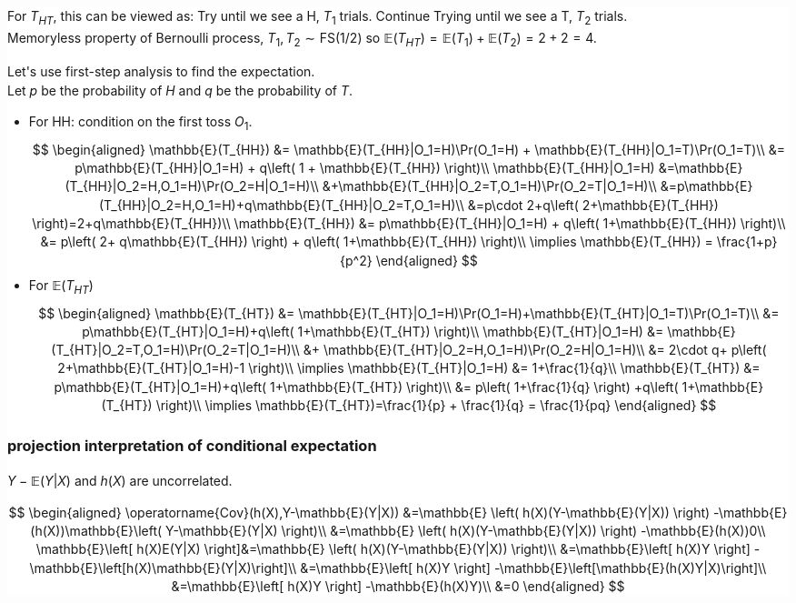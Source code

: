 For $T_{HT}$, this can be viewed as: Try until we see a $\mathrm{H}$, $T_1$ trials. Continue Trying until we see a $\mathrm{T}$, $T_2$ trials.  
Memoryless property of Bernoulli process, $T_1,T_2\sim \mathrm{FS}(1/2)$ so $\mathbb{E}(T_{HT})=\mathbb{E}(T_1)+\mathbb{E}(T_2)=2+2=4$.

Let's use first-step analysis to find the expectation.  
Let $p$ be the probability of $H$ and $q$ be the probability of $T$.

- For $\mathrm{HH}$: condition on the first toss $O_1$.
  $$
  \begin{aligned}
  \mathbb{E}(T_{HH})
  &= \mathbb{E}(T_{HH}|O_1=H)\Pr(O_1=H) + \mathbb{E}(T_{HH}|O_1=T)\Pr(O_1=T)\\
  &= p\mathbb{E}(T_{HH}|O_1=H) + q\left( 1 + \mathbb{E}(T_{HH}) \right)\\
  \mathbb{E}(T_{HH}|O_1=H)
  &=\mathbb{E}(T_{HH}|O_2=H,O_1=H)\Pr(O_2=H|O_1=H)\\
  &+\mathbb{E}(T_{HH}|O_2=T,O_1=H)\Pr(O_2=T|O_1=H)\\
  &=p\mathbb{E}(T_{HH}|O_2=H,O_1=H)+q\mathbb{E}(T_{HH}|O_2=T,O_1=H)\\
  &=p\cdot 2+q\left( 2+\mathbb{E}(T_{HH}) \right)=2+q\mathbb{E}(T_{HH})\\
  \mathbb{E}(T_{HH})
  &= p\mathbb{E}(T_{HH}|O_1=H) + q\left( 1+\mathbb{E}(T_{HH}) \right)\\
  &= p\left( 2+ q\mathbb{E}(T_{HH}) \right) +  q\left( 1+\mathbb{E}(T_{HH}) \right)\\
  \implies \mathbb{E}(T_{HH}) = \frac{1+p}{p^2}
  \end{aligned}
  $$
- For $\mathbb{E}(T_{HT})$
  $$
  \begin{aligned}
  \mathbb{E}(T_{HT})
  &= \mathbb{E}(T_{HT}|O_1=H)\Pr(O_1=H)+\mathbb{E}(T_{HT}|O_1=T)\Pr(O_1=T)\\
  &= p\mathbb{E}(T_{HT}|O_1=H)+q\left( 1+\mathbb{E}(T_{HT}) \right)\\
  \mathbb{E}(T_{HT}|O_1=H)
  &= \mathbb{E}(T_{HT}|O_2=T,O_1=H)\Pr(O_2=T|O_1=H)\\
  &+ \mathbb{E}(T_{HT}|O_2=H,O_1=H)\Pr(O_2=H|O_1=H)\\
  &= 2\cdot q+ p\left( 2+\mathbb{E}(T_{HT}|O_1=H)-1 \right)\\
  \implies \mathbb{E}(T_{HT}|O_1=H) &= 1+\frac{1}{q}\\
  \mathbb{E}(T_{HT})
  &= p\mathbb{E}(T_{HT}|O_1=H)+q\left( 1+\mathbb{E}(T_{HT}) \right)\\
  &= p\left( 1+\frac{1}{q} \right) +q\left( 1+\mathbb{E}(T_{HT}) \right)\\
  \implies \mathbb{E}(T_{HT})=\frac{1}{p} + \frac{1}{q} = \frac{1}{pq}
  \end{aligned}
  $$

### projection interpretation of conditional expectation

$Y-\mathbb{E}(Y|X)$ and $h(X)$ are uncorrelated.

$$
\begin{aligned}
\operatorname{Cov}(h(X),Y-\mathbb{E}(Y|X))
&=\mathbb{E} \left( h(X)(Y-\mathbb{E}(Y|X)) \right)
-\mathbb{E}(h(X))\mathbb{E}\left( Y-\mathbb{E}(Y|X) \right)\\
&=\mathbb{E} \left( h(X)(Y-\mathbb{E}(Y|X)) \right) -\mathbb{E}(h(X))0\\
\mathbb{E}\left[ h(X)E(Y|X) \right]&=\mathbb{E} \left( h(X)(Y-\mathbb{E}(Y|X)) \right)\\
&=\mathbb{E}\left[ h(X)Y \right] -\mathbb{E}\left[h(X)\mathbb{E}(Y|X)\right]\\
&=\mathbb{E}\left[ h(X)Y \right] -\mathbb{E}\left[\mathbb{E}(h(X)Y|X)\right]\\
&=\mathbb{E}\left[ h(X)Y \right] -\mathbb{E}(h(X)Y)\\
&=0
\end{aligned}
$$
